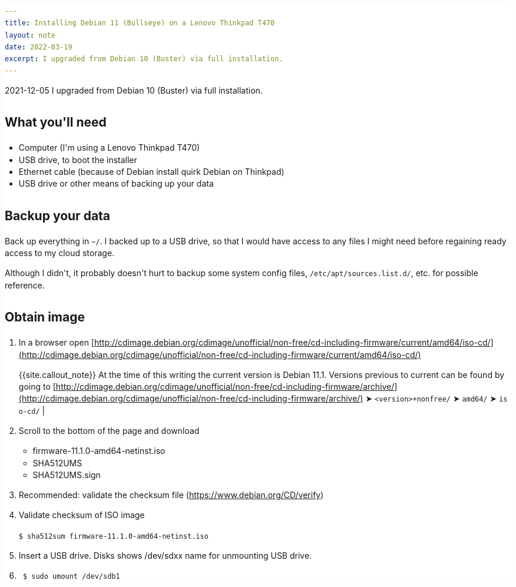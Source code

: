 ```yaml
---
title: Installing Debian 11 (Bullseye) on a Lenovo Thinkpad T470
layout: note
date: 2022-03-19
excerpt: I upgraded from Debian 10 (Buster) via full installation.
---
```


2021-12-05 I upgraded from Debian 10 (Buster) via full installation.

## What you'll need

- Computer (I'm using a Lenovo Thinkpad T470)
- USB drive, to boot the installer
- Ethernet cable (because of Debian install quirk Debian on Thinkpad)
- USB drive or other means of backing up your data

## Backup your data

Back up everything in `~/`. I backed up to a USB drive, so that I would have access to any files I might need before regaining ready access to my cloud storage.

Although I didn't, it probably doesn't hurt to backup some system config files, `/etc/apt/sources.list.d/`, etc. for possible reference.


## Obtain image

1. In a browser open [http://cdimage.debian.org/cdimage/unofficial/non-free/cd-including-firmware/current/amd64/iso-cd/](http://cdimage.debian.org/cdimage/unofficial/non-free/cd-including-firmware/current/amd64/iso-cd/)

    {{site.callout_note}} At the time of this writing the current version is Debian 11.1. Versions previous to current can be found by going to [http://cdimage.debian.org/cdimage/unofficial/non-free/cd-including-firmware/archive/](http://cdimage.debian.org/cdimage/unofficial/non-free/cd-including-firmware/archive/) ➤ `<version>+nonfree/` ➤ `amd64/` ➤ `iso-cd/` |

2. Scroll to the bottom of the page and download
    - firmware-11.1.0-amd64-netinst.iso
    - SHA512UMS
    - SHA512UMS.sign

2. Recommended: validate the checksum file (https://www.debian.org/CD/verify)

3. Validate checksum of ISO image
    ```shell
    $ sha512sum firmware-11.1.0-amd64-netinst.iso
    ```

4. Insert a USB drive. Disks shows /dev/sdxx name for unmounting USB drive.

5. ```shell
    $ sudo umount /dev/sdb1
    ```
